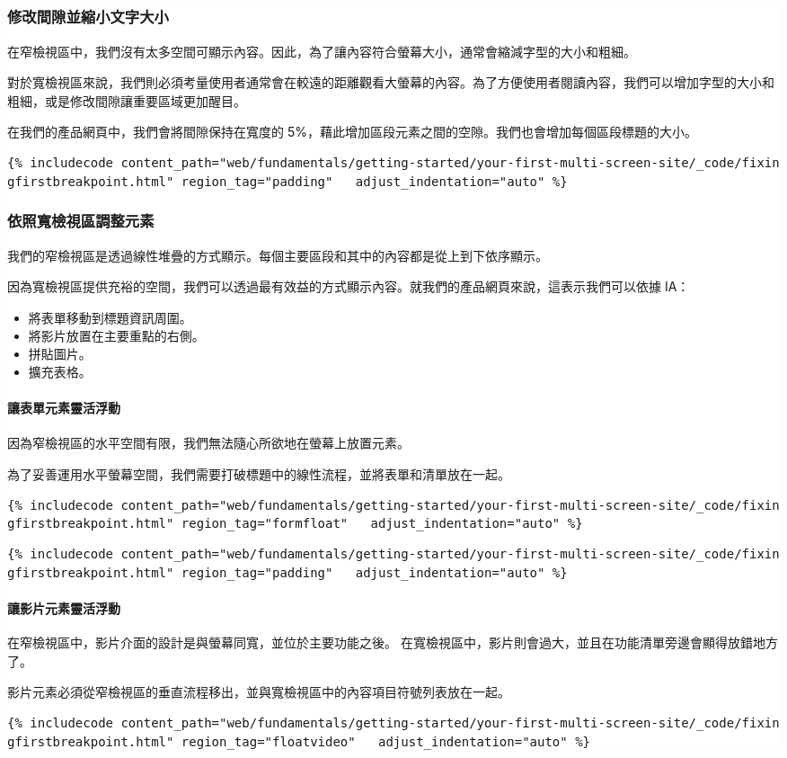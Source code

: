 ### 修改間隙並縮小文字大小

在窄檢視區中，我們沒有太多空間可顯示內容。因此，為了讓內容符合螢幕大小，通常會縮減字型的大小和粗細。

對於寬檢視區來說，我們則必須考量使用者通常會在較遠的距離觀看大螢幕的內容。為了方便使用者閱讀內容，我們可以增加字型的大小和粗細，或是修改間隙讓重要區域更加醒目。

在我們的產品網頁中，我們會將間隙保持在寬度的 5%，藉此增加區段元素之間的空隙。我們也會增加每個區段標題的大小。

<pre class="prettyprint">
{% includecode content_path="web/fundamentals/getting-started/your-first-multi-screen-site/_code/fixingfirstbreakpoint.html" region_tag="padding"   adjust_indentation="auto" %}
</pre>

### 依照寬檢視區調整元素

我們的窄檢視區是透過線性堆疊的方式顯示。每個主要區段和其中的內容都是從上到下依序顯示。

因為寬檢視區提供充裕的空間，我們可以透過最有效益的方式顯示內容。就我們的產品網頁來說，這表示我們可以依據 IA：

*  將表單移動到標題資訊周圍。
*  將影片放置在主要重點的右側。
*   拼貼圖片。
*   擴充表格。

#### 讓表單元素靈活浮動

因為窄檢視區的水平空間有限，我們無法隨心所欲地在螢幕上放置元素。

為了妥善運用水平螢幕空間，我們需要打破標題中的線性流程，並將表單和清單放在一起。

<pre class="prettyprint">
{% includecode content_path="web/fundamentals/getting-started/your-first-multi-screen-site/_code/fixingfirstbreakpoint.html" region_tag="formfloat"   adjust_indentation="auto" %}
</pre>

<pre class="prettyprint">
{% includecode content_path="web/fundamentals/getting-started/your-first-multi-screen-site/_code/fixingfirstbreakpoint.html" region_tag="padding"   adjust_indentation="auto" %}
</pre>

<video controls poster="images/floatingform.png" style="width: 100%;">
  <source src="videos/floatingform.mov" type="video/mov"></source>
  <source src="videos/floatingform.webm" type="video/webm"></source>
  <p>很抱歉，您的瀏覽器不支援影片。
     <a href="videos/floatingform.mov">下載影片</a>。
  </p>
</video>

#### 讓影片元素靈活浮動

在窄檢視區中，影片介面的設計是與螢幕同寬，並位於主要功能之後。 在寬檢視區中，影片則會過大，並且在功能清單旁邊會顯得放錯地方了。

影片元素必須從窄檢視區的垂直流程移出，並與寬檢視區中的內容項目符號列表放在一起。

<pre class="prettyprint">
{% includecode content_path="web/fundamentals/getting-started/your-first-multi-screen-site/_code/fixingfirstbreakpoint.html" region_tag="floatvideo"   adjust_indentation="auto" %}
</pre>
